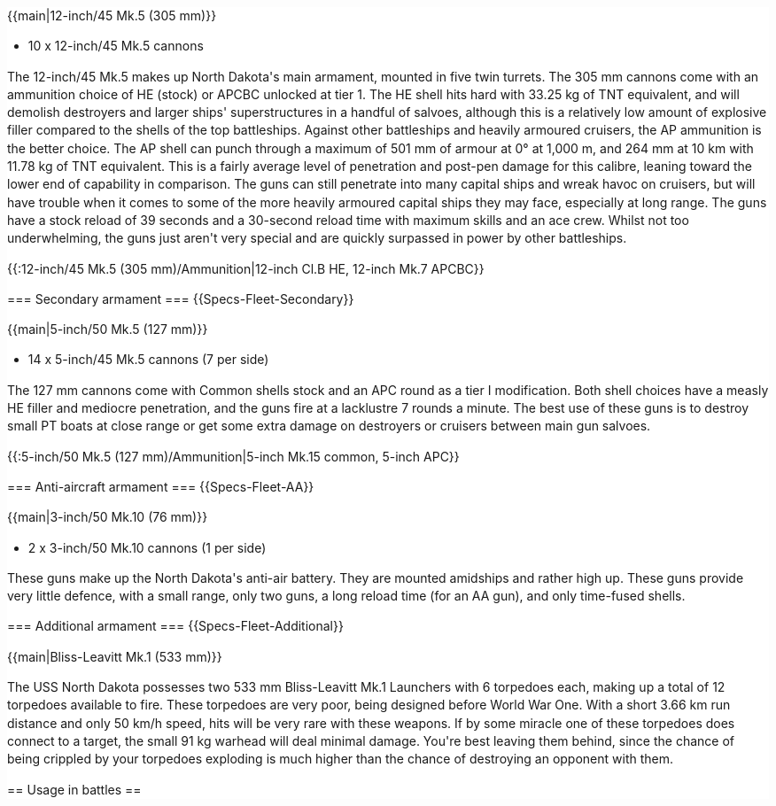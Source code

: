{{main|12-inch/45 Mk.5 (305 mm)}}

* 10 x 12-inch/45 Mk.5 cannons

The 12-inch/45 Mk.5 makes up North Dakota's main armament, mounted in five twin turrets. The 305 mm cannons come with an ammunition choice of HE (stock) or APCBC unlocked at tier 1. The HE shell hits hard with 33.25 kg of TNT equivalent, and will demolish destroyers and larger ships' superstructures in a handful of salvoes, although this is a relatively low amount of explosive filler compared to the shells of the top battleships. Against other battleships and heavily armoured cruisers, the AP ammunition is the better choice. The AP shell can punch through a maximum of 501 mm of armour at 0° at 1,000 m, and 264 mm at 10 km with 11.78 kg of TNT equivalent. This is a fairly average level of penetration and post-pen damage for this calibre, leaning toward the lower end of capability in comparison. The guns can still penetrate into many capital ships and wreak havoc on cruisers, but will have trouble when it comes to some of the more heavily armoured capital ships they may face, especially at long range. The guns have a stock reload of 39 seconds and a 30-second reload time with maximum skills and an ace crew. Whilst not too underwhelming, the guns just aren't very special and are quickly surpassed in power by other battleships. 

{{:12-inch/45 Mk.5 (305 mm)/Ammunition|12-inch Cl.B HE, 12-inch Mk.7 APCBC}}

=== Secondary armament ===
{{Specs-Fleet-Secondary}}

{{main|5-inch/50 Mk.5 (127 mm)}}

* 14 x 5-inch/45 Mk.5 cannons (7 per side)

The 127 mm cannons come with Common shells stock and an APC round as a tier I modification. Both shell choices have a measly HE filler and mediocre penetration, and the guns fire at a lacklustre 7 rounds a minute. The best use of these guns is to destroy small PT boats at close range or get some extra damage on destroyers or cruisers between main gun salvoes.

{{:5-inch/50 Mk.5 (127 mm)/Ammunition|5-inch Mk.15 common, 5-inch APC}}

=== Anti-aircraft armament ===
{{Specs-Fleet-AA}}

{{main|3-inch/50 Mk.10 (76 mm)}}

* 2 x 3-inch/50 Mk.10 cannons (1 per side)

These guns make up the North Dakota's anti-air battery. They are mounted amidships and rather high up. These guns provide very little defence, with a small range, only two guns, a long reload time (for an AA gun), and only time-fused shells.

=== Additional armament ===
{{Specs-Fleet-Additional}}

{{main|Bliss-Leavitt Mk.1 (533 mm)}}

The USS North Dakota possesses two 533 mm Bliss-Leavitt Mk.1 Launchers with 6 torpedoes each, making up a total of 12 torpedoes available to fire. These torpedoes are very poor, being designed before World War One. With a short 3.66 km run distance and only 50 km/h speed, hits will be very rare with these weapons. If by some miracle one of these torpedoes does connect to a target, the small 91 kg warhead will deal minimal damage. You're best leaving them behind, since the chance of being crippled by your torpedoes exploding is much higher than the chance of destroying an opponent with them.

== Usage in battles ==
